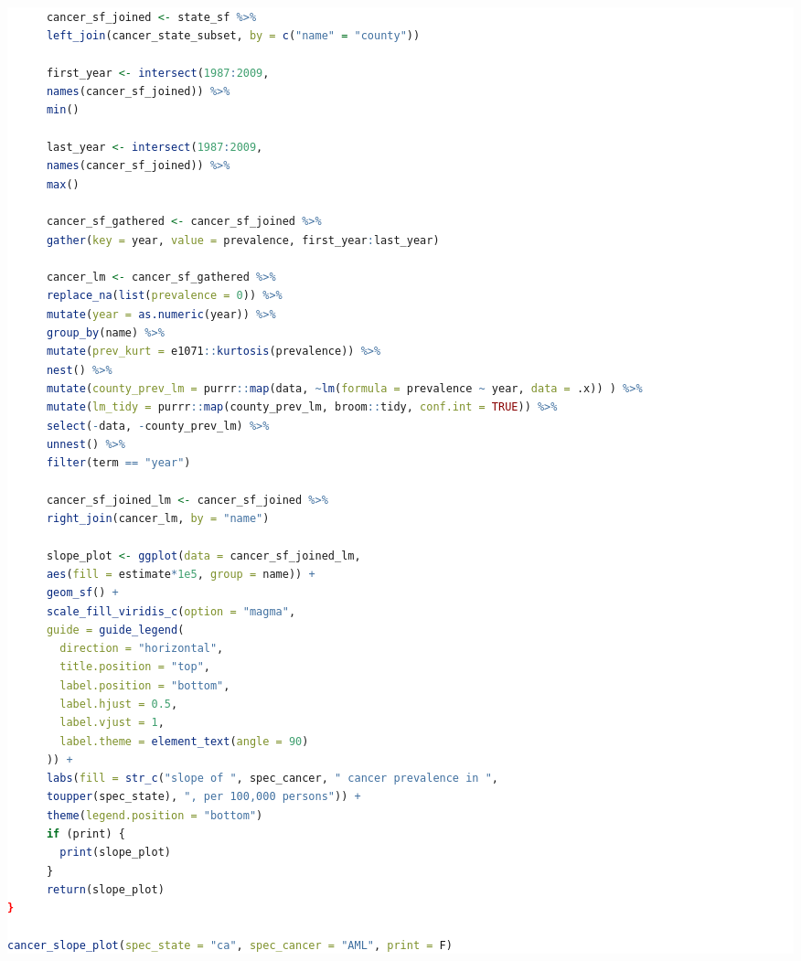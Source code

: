 ``` r
      cancer_sf_joined <- state_sf %>%
      left_join(cancer_state_subset, by = c("name" = "county"))
      
      first_year <- intersect(1987:2009,
      names(cancer_sf_joined)) %>% 
      min()
      
      last_year <- intersect(1987:2009,
      names(cancer_sf_joined)) %>% 
      max()
      
      cancer_sf_gathered <- cancer_sf_joined %>%
      gather(key = year, value = prevalence, first_year:last_year)
      
      cancer_lm <- cancer_sf_gathered %>%
      replace_na(list(prevalence = 0)) %>%
      mutate(year = as.numeric(year)) %>%
      group_by(name) %>%
      mutate(prev_kurt = e1071::kurtosis(prevalence)) %>%
      nest() %>%
      mutate(county_prev_lm = purrr::map(data, ~lm(formula = prevalence ~ year, data = .x)) ) %>%
      mutate(lm_tidy = purrr::map(county_prev_lm, broom::tidy, conf.int = TRUE)) %>%
      select(-data, -county_prev_lm) %>%
      unnest() %>%
      filter(term == "year")
      
      cancer_sf_joined_lm <- cancer_sf_joined %>% 
      right_join(cancer_lm, by = "name")
      
      slope_plot <- ggplot(data = cancer_sf_joined_lm,
      aes(fill = estimate*1e5, group = name)) +
      geom_sf() +
      scale_fill_viridis_c(option = "magma",
      guide = guide_legend(
        direction = "horizontal",
        title.position = "top",
        label.position = "bottom",
        label.hjust = 0.5,
        label.vjust = 1,
        label.theme = element_text(angle = 90)
      )) +
      labs(fill = str_c("slope of ", spec_cancer, " cancer prevalence in ",
      toupper(spec_state), ", per 100,000 persons")) +
      theme(legend.position = "bottom")
      if (print) {
        print(slope_plot)
      }
      return(slope_plot)
}

cancer_slope_plot(spec_state = "ca", spec_cancer = "AML", print = F)
```
